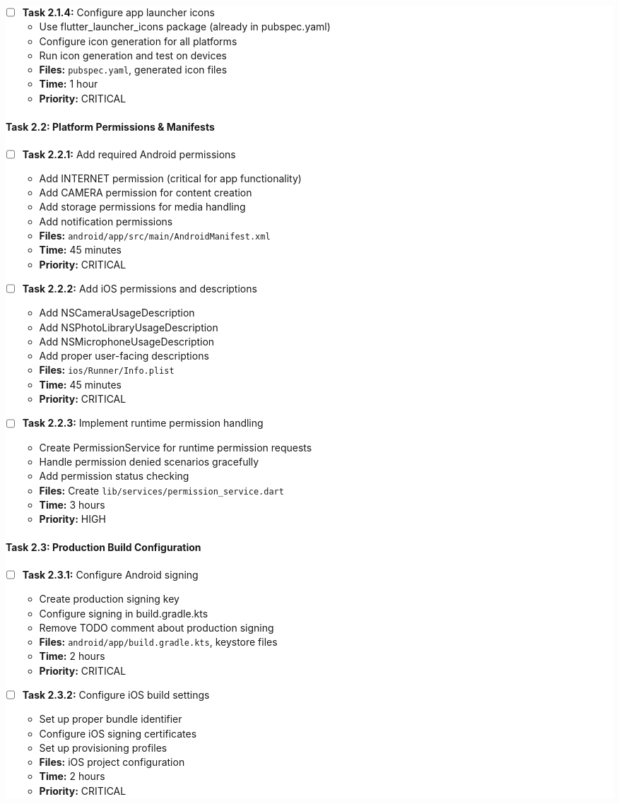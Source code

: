 - [ ] **Task 2.1.4:** Configure app launcher icons
  - Use flutter_launcher_icons package (already in pubspec.yaml)
  - Configure icon generation for all platforms
  - Run icon generation and test on devices
  - **Files:** `pubspec.yaml`, generated icon files
  - **Time:** 1 hour
  - **Priority:** CRITICAL

#### Task 2.2: Platform Permissions & Manifests

- [ ] **Task 2.2.1:** Add required Android permissions

  - Add INTERNET permission (critical for app functionality)
  - Add CAMERA permission for content creation
  - Add storage permissions for media handling
  - Add notification permissions
  - **Files:** `android/app/src/main/AndroidManifest.xml`
  - **Time:** 45 minutes
  - **Priority:** CRITICAL

- [ ] **Task 2.2.2:** Add iOS permissions and descriptions

  - Add NSCameraUsageDescription
  - Add NSPhotoLibraryUsageDescription
  - Add NSMicrophoneUsageDescription
  - Add proper user-facing descriptions
  - **Files:** `ios/Runner/Info.plist`
  - **Time:** 45 minutes
  - **Priority:** CRITICAL

- [ ] **Task 2.2.3:** Implement runtime permission handling
  - Create PermissionService for runtime permission requests
  - Handle permission denied scenarios gracefully
  - Add permission status checking
  - **Files:** Create `lib/services/permission_service.dart`
  - **Time:** 3 hours
  - **Priority:** HIGH

#### Task 2.3: Production Build Configuration

- [ ] **Task 2.3.1:** Configure Android signing

  - Create production signing key
  - Configure signing in build.gradle.kts
  - Remove TODO comment about production signing
  - **Files:** `android/app/build.gradle.kts`, keystore files
  - **Time:** 2 hours
  - **Priority:** CRITICAL

- [ ] **Task 2.3.2:** Configure iOS build settings

  - Set up proper bundle identifier
  - Configure iOS signing certificates
  - Set up provisioning profiles
  - **Files:** iOS project configuration
  - **Time:** 2 hours
  - **Priority:** CRITICAL
